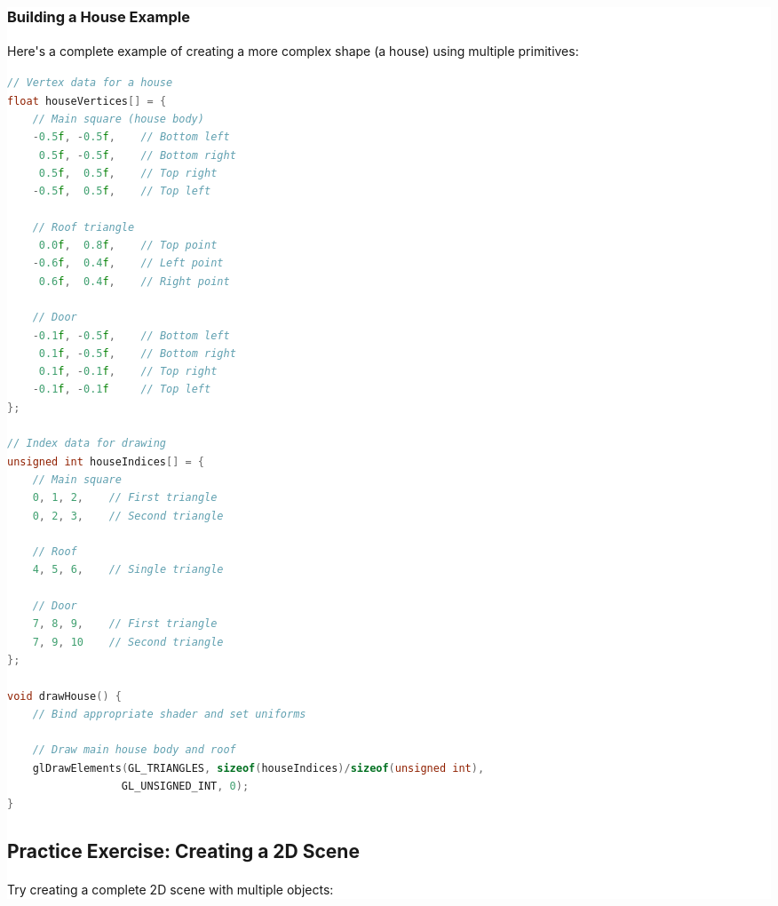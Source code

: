 ### Building a House Example

Here's a complete example of creating a more complex shape (a house) using multiple primitives:

```cpp
// Vertex data for a house
float houseVertices[] = {
    // Main square (house body)
    -0.5f, -0.5f,    // Bottom left
     0.5f, -0.5f,    // Bottom right
     0.5f,  0.5f,    // Top right
    -0.5f,  0.5f,    // Top left
    
    // Roof triangle
     0.0f,  0.8f,    // Top point
    -0.6f,  0.4f,    // Left point
     0.6f,  0.4f,    // Right point
    
    // Door
    -0.1f, -0.5f,    // Bottom left
     0.1f, -0.5f,    // Bottom right
     0.1f, -0.1f,    // Top right
    -0.1f, -0.1f     // Top left
};

// Index data for drawing
unsigned int houseIndices[] = {
    // Main square
    0, 1, 2,    // First triangle
    0, 2, 3,    // Second triangle
    
    // Roof
    4, 5, 6,    // Single triangle
    
    // Door
    7, 8, 9,    // First triangle
    7, 9, 10    // Second triangle
};

void drawHouse() {
    // Bind appropriate shader and set uniforms
    
    // Draw main house body and roof
    glDrawElements(GL_TRIANGLES, sizeof(houseIndices)/sizeof(unsigned int), 
                  GL_UNSIGNED_INT, 0);
}
```

## Practice Exercise: Creating a 2D Scene

Try creating a complete 2D scene with multiple objects:
